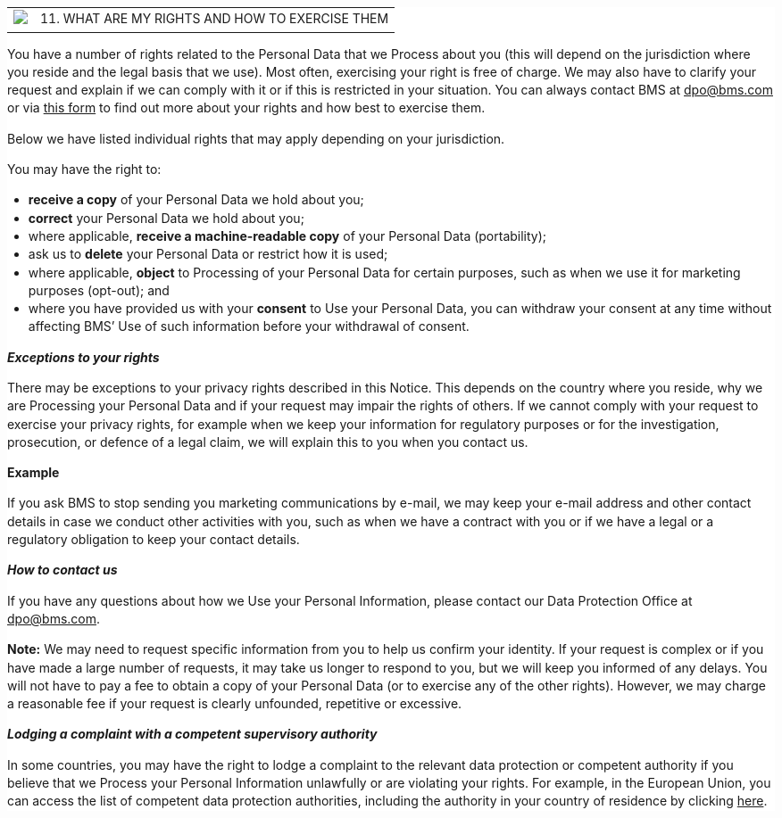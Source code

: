 |     |     |
| --- | --- |
| ![](/assets/bms/us/en-us/icons/icn-17-what-are-our-right.png) | 11\. WHAT ARE MY RIGHTS AND HOW TO EXERCISE THEM |

You have a number of rights related to the Personal Data that we Process about you (this will depend on the jurisdiction where you reside and the legal basis that we use). Most often, exercising your right is free of charge. We may also have to clarify your request and explain if we can comply with it or if this is restricted in your situation. You can always contact BMS at [dpo@bms.com](mailto:dpo@bms.com) or via [this form](https://www.bms.com/dpo/request.html) to find out more about your rights and how best to exercise them. 

Below we have listed individual rights that may apply depending on your jurisdiction. 

You may have the right to:

* **receive a copy** of your Personal Data we hold about you;
* **correct** your Personal Data we hold about you;
* where applicable, **receive a machine-readable copy** of your Personal Data (portability);
* ask us to **delete** your Personal Data or restrict how it is used;
* where applicable, **object** to Processing of your Personal Data for certain purposes, such as when we use it for marketing purposes (opt-out); and
* where you have provided us with your **consent** to Use your Personal Data, you can withdraw your consent at any time without affecting BMS’ Use of such information before your withdrawal of consent.

**_Exceptions to your rights_**

There may be exceptions to your privacy rights described in this Notice. This depends on the country where you reside, why we are Processing your Personal Data and if your request may impair the rights of others. If we cannot comply with your request to exercise your privacy rights, for example when we keep your information for regulatory purposes or for the investigation, prosecution, or defence of a legal claim, we will explain this to you when you contact us.

**Example**

If you ask BMS to stop sending you marketing communications by e-mail, we may keep your e-mail address and other contact details in case we conduct other activities with you, such as when we have a contract with you or if we have a legal or a regulatory obligation to keep your contact details.

_**How to contact us**_

If you have any questions about how we Use your Personal Information, please contact our Data Protection Office at [dpo@bms.com](mailto:dpo@bms.com). 

**Note:** We may need to request specific information from you to help us confirm your identity. If your request is complex or if you have made a large number of requests, it may take us longer to respond to you, but we will keep you informed of any delays. You will not have to pay a fee to obtain a copy of your Personal Data (or to exercise any of the other rights). However, we may charge a reasonable fee if your request is clearly unfounded, repetitive or excessive.

**_Lodging a complaint with a competent supervisory authority_**

In some countries, you may have the right to lodge a complaint to the relevant data protection or competent authority if you believe that we Process your Personal Information unlawfully or are violating your rights. For example, in the European Union, you can access the list of competent data protection authorities, including the authority in your country of residence by clicking [here](https://edpb.europa.eu/about-edpb/board/members_en).

